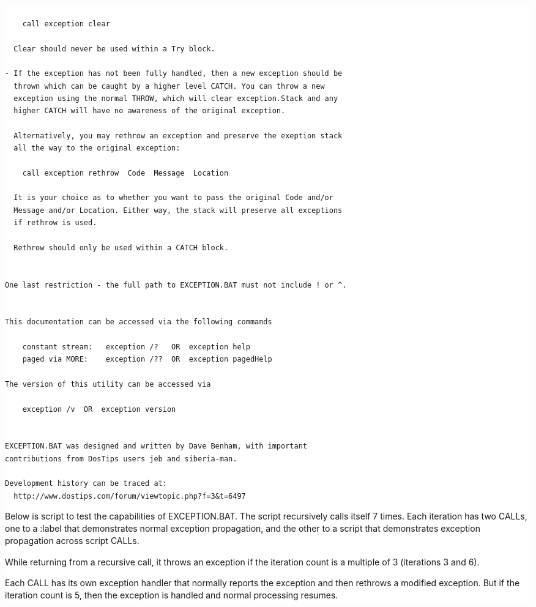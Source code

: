 ```batch

    call exception clear

  Clear should never be used within a Try block.

- If the exception has not been fully handled, then a new exception should be
  thrown which can be caught by a higher level CATCH. You can throw a new
  exception using the normal THROW, which will clear exception.Stack and any
  higher CATCH will have no awareness of the original exception.

  Alternatively, you may rethrow an exception and preserve the exeption stack
  all the way to the original exception:

    call exception rethrow  Code  Message  Location

  It is your choice as to whether you want to pass the original Code and/or
  Message and/or Location. Either way, the stack will preserve all exceptions
  if rethrow is used.

  Rethrow should only be used within a CATCH block.


One last restriction - the full path to EXCEPTION.BAT must not include ! or ^.


This documentation can be accessed via the following commands

    constant stream:   exception /?   OR  exception help
    paged via MORE:    exception /??  OR  exception pagedHelp

The version of this utility can be accessed via

    exception /v  OR  exception version


EXCEPTION.BAT was designed and written by Dave Benham, with important
contributions from DosTips users jeb and siberia-man.

Development history can be traced at:
  http://www.dostips.com/forum/viewtopic.php?f=3&t=6497
```

Below is script to test the capabilities of EXCEPTION.BAT. The script recursively calls itself 7 times. Each iteration has two CALLs, one to a :label that demonstrates normal exception propagation, and the other to a script that demonstrates exception propagation across script CALLs.

While returning from a recursive call, it throws an exception if the iteration count is a multiple of 3 (iterations 3 and 6).

Each CALL has its own exception handler that normally reports the exception and then rethrows a modified exception. But if the iteration count is 5, then the exception is handled and normal processing resumes.
